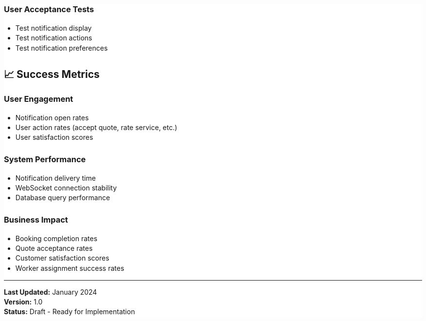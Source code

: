 ### User Acceptance Tests

- Test notification display
- Test notification actions
- Test notification preferences

## 📈 Success Metrics

### User Engagement

- Notification open rates
- User action rates (accept quote, rate service, etc.)
- User satisfaction scores

### System Performance

- Notification delivery time
- WebSocket connection stability
- Database query performance

### Business Impact

- Booking completion rates
- Quote acceptance rates
- Customer satisfaction scores
- Worker assignment success rates

---

**Last Updated:** January 2024  
**Version:** 1.0  
**Status:** Draft - Ready for Implementation

